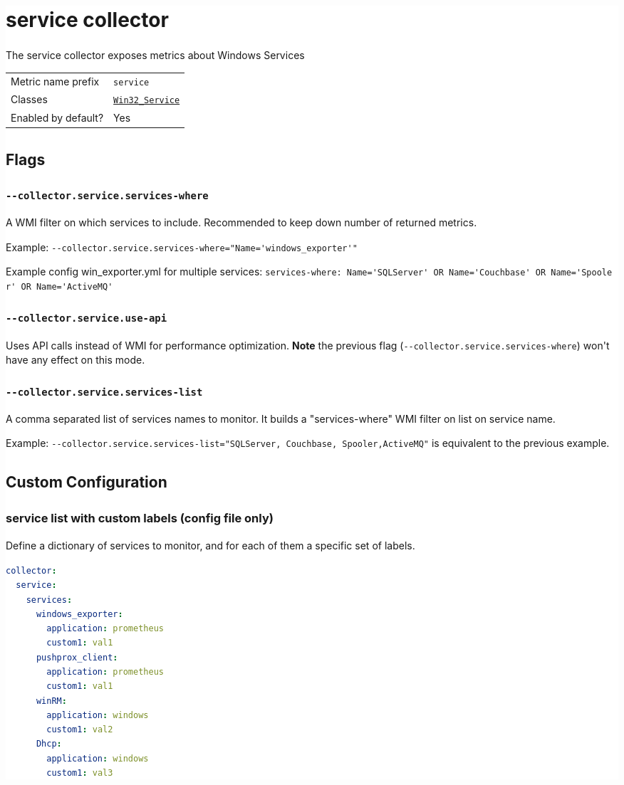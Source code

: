 # service collector

The service collector exposes metrics about Windows Services

|||
-|-
Metric name prefix  | `service`
Classes             | [`Win32_Service`](https://msdn.microsoft.com/en-us/library/aa394418(v=vs.85).aspx)
Enabled by default? | Yes

## Flags

### `--collector.service.services-where`

A WMI filter on which services to include. Recommended to keep down number of returned metrics.

Example: `--collector.service.services-where="Name='windows_exporter'"`

Example config win_exporter.yml for multiple services: `services-where: Name='SQLServer' OR Name='Couchbase' OR Name='Spooler' OR Name='ActiveMQ'`

### `--collector.service.use-api`

Uses API calls instead of WMI for performance optimization. **Note** the previous flag (`--collector.service.services-where`) won't have any effect on this mode.

### `--collector.service.services-list`

A comma separated list of services names to monitor. It builds a "services-where" WMI filter on list on service name.

Example: `--collector.service.services-list="SQLServer, Couchbase, Spooler,ActiveMQ"` is equivalent to the previous example.

## Custom Configuration

### service list with custom labels (config file only)

Define a dictionary of services to monitor, and for each of them a specific set of labels.

```yml
collector:
  service:
    services:
      windows_exporter:
        application: prometheus
        custom1: val1
      pushprox_client:
        application: prometheus
        custom1: val1
      winRM:
        application: windows
        custom1: val2
      Dhcp:
        application: windows
        custom1: val3
```
